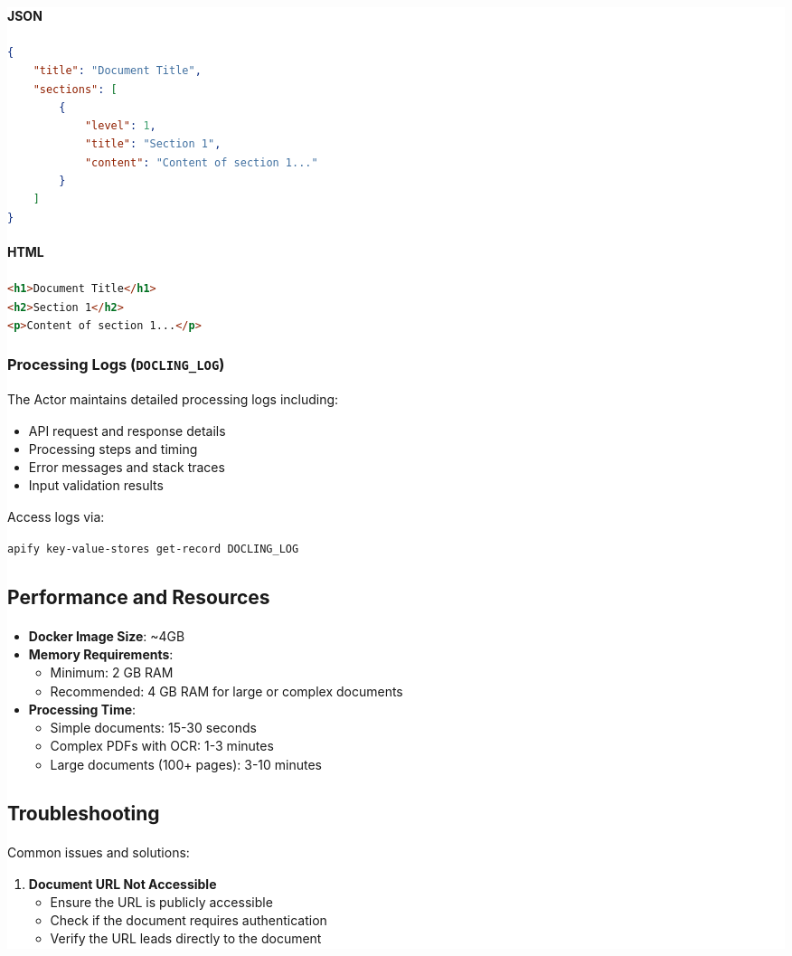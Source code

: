 #### JSON

```json
{
    "title": "Document Title",
    "sections": [
        {
            "level": 1,
            "title": "Section 1",
            "content": "Content of section 1..."
        }
    ]
}
```

#### HTML

```html
<h1>Document Title</h1>
<h2>Section 1</h2>
<p>Content of section 1...</p>
```

### Processing Logs (`DOCLING_LOG`)

The Actor maintains detailed processing logs including:

- API request and response details
- Processing steps and timing
- Error messages and stack traces
- Input validation results

Access logs via:

```bash
apify key-value-stores get-record DOCLING_LOG
```

## Performance and Resources

- **Docker Image Size**: ~4GB
- **Memory Requirements**:
  - Minimum: 2 GB RAM
  - Recommended: 4 GB RAM for large or complex documents
- **Processing Time**:
  - Simple documents: 15-30 seconds
  - Complex PDFs with OCR: 1-3 minutes
  - Large documents (100+ pages): 3-10 minutes

## Troubleshooting

Common issues and solutions:

1. **Document URL Not Accessible**
   - Ensure the URL is publicly accessible
   - Check if the document requires authentication
   - Verify the URL leads directly to the document
